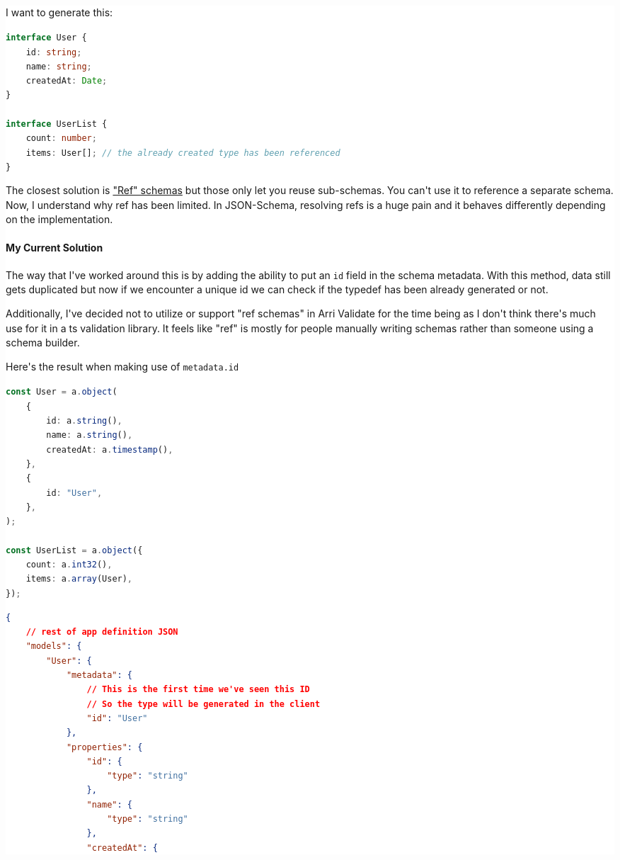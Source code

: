 I want to generate this:

```ts
interface User {
    id: string;
    name: string;
    createdAt: Date;
}

interface UserList {
    count: number;
    items: User[]; // the already created type has been referenced
}
```

The closest solution is ["Ref" schemas](https://jsontypedef.com/docs/jtd-in-5-minutes/#ref-schemas) but those only let you reuse sub-schemas. You can't use it to reference a separate schema. Now, I understand why ref has been limited. In JSON-Schema, resolving refs is a huge pain and it behaves differently depending on the implementation.

#### My Current Solution

The way that I've worked around this is by adding the ability to put an `id` field in the schema metadata. With this method, data still gets duplicated but now if we encounter a unique id we can check if the typedef has been already generated or not.

Additionally, I've decided not to utilize or support "ref schemas" in Arri Validate for the time being as I don't think there's much use for it in a ts validation library. It feels like "ref" is mostly for people manually writing schemas rather than someone using a schema builder.

Here's the result when making use of `metadata.id`

```ts
const User = a.object(
    {
        id: a.string(),
        name: a.string(),
        createdAt: a.timestamp(),
    },
    {
        id: "User",
    },
);

const UserList = a.object({
    count: a.int32(),
    items: a.array(User),
});
```

```json
{
    // rest of app definition JSON
    "models": {
        "User": {
            "metadata": {
                // This is the first time we've seen this ID
                // So the type will be generated in the client
                "id": "User"
            },
            "properties": {
                "id": {
                    "type": "string"
                },
                "name": {
                    "type": "string"
                },
                "createdAt": {
```